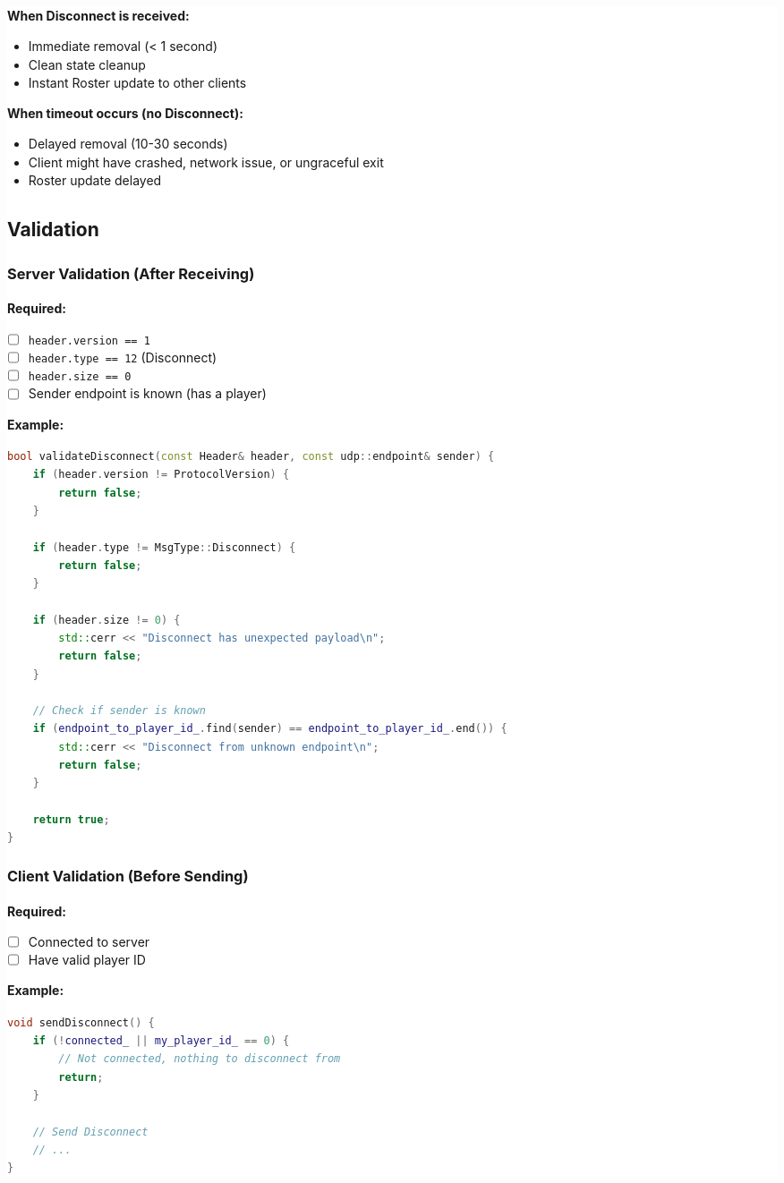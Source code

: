**When Disconnect is received:**
- Immediate removal (< 1 second)
- Clean state cleanup
- Instant Roster update to other clients

**When timeout occurs (no Disconnect):**
- Delayed removal (10-30 seconds)
- Client might have crashed, network issue, or ungraceful exit
- Roster update delayed

## Validation

### Server Validation (After Receiving)

**Required:**
- [ ] `header.version == 1`
- [ ] `header.type == 12` (Disconnect)
- [ ] `header.size == 0`
- [ ] Sender endpoint is known (has a player)

**Example:**
```cpp
bool validateDisconnect(const Header& header, const udp::endpoint& sender) {
    if (header.version != ProtocolVersion) {
        return false;
    }

    if (header.type != MsgType::Disconnect) {
        return false;
    }

    if (header.size != 0) {
        std::cerr << "Disconnect has unexpected payload\n";
        return false;
    }

    // Check if sender is known
    if (endpoint_to_player_id_.find(sender) == endpoint_to_player_id_.end()) {
        std::cerr << "Disconnect from unknown endpoint\n";
        return false;
    }

    return true;
}
```

### Client Validation (Before Sending)

**Required:**
- [ ] Connected to server
- [ ] Have valid player ID

**Example:**
```cpp
void sendDisconnect() {
    if (!connected_ || my_player_id_ == 0) {
        // Not connected, nothing to disconnect from
        return;
    }

    // Send Disconnect
    // ...
}
```
